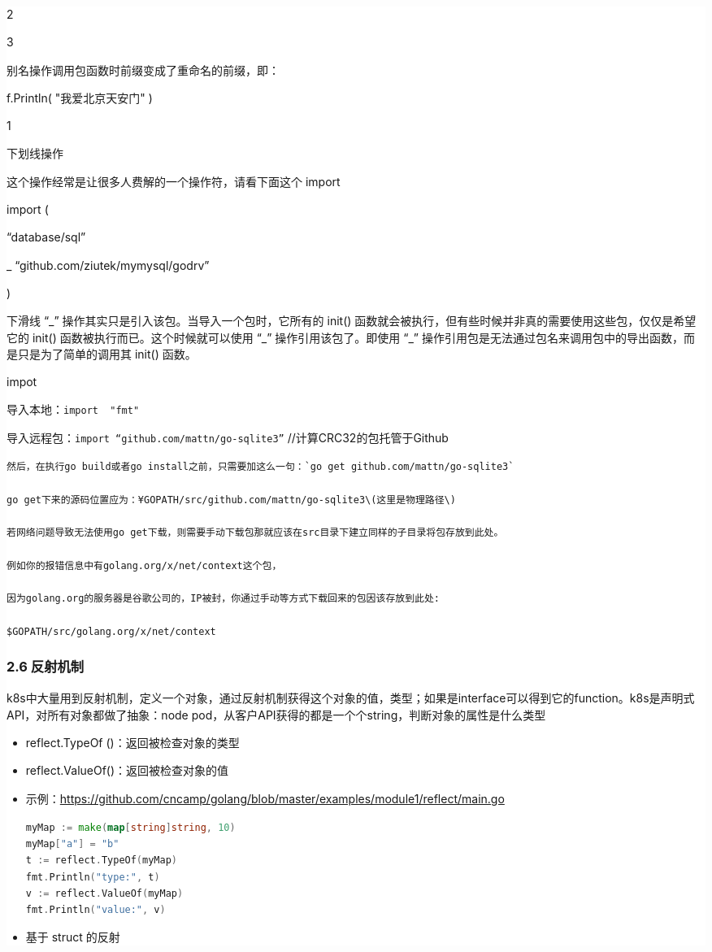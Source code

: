 2

3

别名操作调用包函数时前缀变成了重命名的前缀，即：

f.Println\( "我爱北京天安门" \)

1

下划线操作

这个操作经常是让很多人费解的一个操作符，请看下面这个 import

import \(

“database/sql”

\_ “github.com/ziutek/mymysql/godrv”

\)

下滑线 “\_” 操作其实只是引入该包。当导入一个包时，它所有的 init\(\) 函数就会被执行，但有些时候并非真的需要使用这些包，仅仅是希望它的 init\(\) 函数被执行而已。这个时候就可以使用 “\_” 操作引用该包了。即使用 “\_” 操作引用包是无法通过包名来调用包中的导出函数，而是只是为了简单的调用其 init\(\) 函数。

impot

导入本地：`import  "fmt"`

导入远程包：`import “github.com/mattn/go-sqlite3”`   //计算CRC32的包托管于Github

    然后，在执行go build或者go install之前，只需要加这么一句：`go get github.com/mattn/go-sqlite3`

    go get下来的源码位置应为：¥GOPATH/src/github.com/mattn/go-sqlite3\(这里是物理路径\)

    若网络问题导致无法使用go get下载，则需要手动下载包那就应该在src目录下建立同样的子目录将包存放到此处。

    例如你的报错信息中有golang.org/x/net/context这个包，

    因为golang.org的服务器是谷歌公司的，IP被封，你通过手动等方式下载回来的包因该存放到此处:

    $GOPATH/src/golang.org/x/net/context

### 2.6 反射机制

k8s中大量用到反射机制，定义一个对象，通过反射机制获得这个对象的值，类型；如果是interface可以得到它的function。k8s是声明式API，对所有对象都做了抽象：node pod，从客户API获得的都是一个个string，判断对象的属性是什么类型

* reflect.TypeOf ()：返回被检查对象的类型
* reflect.ValueOf()：返回被检查对象的值
* 示例：https://github.com/cncamp/golang/blob/master/examples/module1/reflect/main.go

  ```go
  myMap := make(map[string]string, 10) 
  myMap["a"] = "b"
  t := reflect.TypeOf(myMap) 
  fmt.Println("type:", t)
  v := reflect.ValueOf(myMap) 
  fmt.Println("value:", v)
  ```
* 基于 struct 的反射
